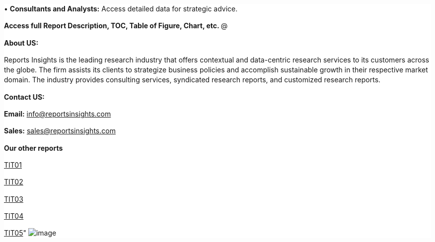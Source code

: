 • <strong>Consultants and Analysts:</strong> Access detailed data for strategic advice.
</ul>
<strong>Access full Report Description, TOC, Table of Figure, Chart, etc. </strong>@  <a href= style=color:#0000ff;></a></font>

<strong><strong>About US</strong>:</strong>

Reports Insights is the leading research industry that offers contextual and data-centric research services to its customers across the globe. The firm assists its clients to strategize business policies and accomplish sustainable growth in their respective market domain. The industry provides consulting services, syndicated research reports, and customized research reports.

<strong>Contact US:</strong>

<p class=""""><b>Email:</b> <a href=mailto:info@reportsinsights.com>info@reportsinsights.com</a></p>
<p class=""""><b>Sales:</b> <a href=mailto:sales@reportsinsights.com>sales@reportsinsights.com</a></p>

<strong>Our other reports</strong>

<a href=LIN01>TIT01</a>

<a href=LIN02>TIT02</a>

<a href=LIN03>TIT03</a>

<a href=LIN04>TIT04</a>

<a href=LIN05>TIT05</a>"
![image](https://github.com/user-attachments/assets/118628df-63c6-4219-b739-d4fe94d2b8d9)
